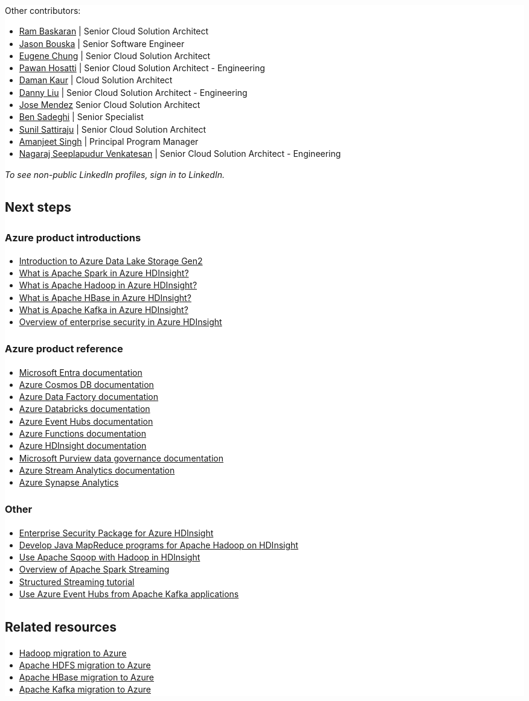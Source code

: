 Other contributors:

- [Ram Baskaran](https://www.linkedin.com/in/ram-baskaran) | Senior Cloud Solution Architect
- [Jason Bouska](https://www.linkedin.com/in/jasonbouska) | Senior Software Engineer
- [Eugene Chung](https://www.linkedin.com/in/eugenesc) | Senior Cloud Solution Architect
- [Pawan Hosatti](https://www.linkedin.com/in/pawanhosatti) | Senior Cloud Solution Architect - Engineering
- [Daman Kaur](https://www.linkedin.com/in/damkaur) | Cloud Solution Architect
- [Danny Liu](https://www.linkedin.com/in/geng-liu) | Senior Cloud Solution Architect - Engineering
- [Jose Mendez](https://www.linkedin.com/in/jos%C3%A9-m%C3%A9ndez-de-la-serna-946985aa) Senior Cloud Solution Architect
- [Ben Sadeghi](https://www.linkedin.com/in/bensadeghi) | Senior Specialist
- [Sunil Sattiraju](https://www.linkedin.com/in/sunilsattiraju) | Senior Cloud Solution Architect
- [Amanjeet Singh](https://www.linkedin.com/in/amanjeetsingh2004) | Principal Program Manager
- [Nagaraj Seeplapudur Venkatesan](https://www.linkedin.com/in/nagaraj-venkatesan-b6958b6) | Senior Cloud Solution Architect - Engineering

*To see non-public LinkedIn profiles, sign in to LinkedIn.*

## Next steps

### Azure product introductions

- [Introduction to Azure Data Lake Storage Gen2](/azure/storage/blobs/data-lake-storage-introduction)
- [What is Apache Spark in Azure HDInsight?](/azure/hdinsight/spark/apache-spark-overview)
- [What is Apache Hadoop in Azure HDInsight?](/azure/hdinsight/hadoop/apache-hadoop-introduction)
- [What is Apache HBase in Azure HDInsight?](/azure/hdinsight/hbase/apache-hbase-overview)
- [What is Apache Kafka in Azure HDInsight?](/azure/hdinsight/kafka/apache-kafka-introduction)
- [Overview of enterprise security in Azure HDInsight](/azure/hdinsight/domain-joined/hdinsight-security-overview)

### Azure product reference

- [Microsoft Entra documentation](/entra)
- [Azure Cosmos DB documentation](/azure/cosmos-db)
- [Azure Data Factory documentation](/azure/data-factory)
- [Azure Databricks documentation](/azure/databricks)
- [Azure Event Hubs documentation](/azure/event-hubs)
- [Azure Functions documentation](/azure/azure-functions)
- [Azure HDInsight documentation](/azure/hdinsight)
- [Microsoft Purview data governance documentation](/azure/purview)
- [Azure Stream Analytics documentation](/azure/stream-analytics)
- [Azure Synapse Analytics](/azure/synapse-analytics)

### Other

- [Enterprise Security Package for Azure HDInsight](/azure/hdinsight/enterprise-security-package)
- [Develop Java MapReduce programs for Apache Hadoop on HDInsight](/azure/hdinsight/hadoop/apache-hadoop-develop-deploy-java-mapreduce-linux)
- [Use Apache Sqoop with Hadoop in HDInsight](/azure/hdinsight/hadoop/hdinsight-use-sqoop)
- [Overview of Apache Spark Streaming](/azure/hdinsight/spark/apache-spark-streaming-overview)
- [Structured Streaming tutorial](/azure/databricks/getting-started/spark/streaming)
- [Use Azure Event Hubs from Apache Kafka applications](/azure/event-hubs/event-hubs-for-kafka-ecosystem-overview)

## Related resources

- [Hadoop migration to Azure](overview.md)
- [Apache HDFS migration to Azure](apache-hdfs-migration.yml)
- [Apache HBase migration to Azure](apache-hbase-migration.yml)
- [Apache Kafka migration to Azure](apache-kafka-migration.yml)
